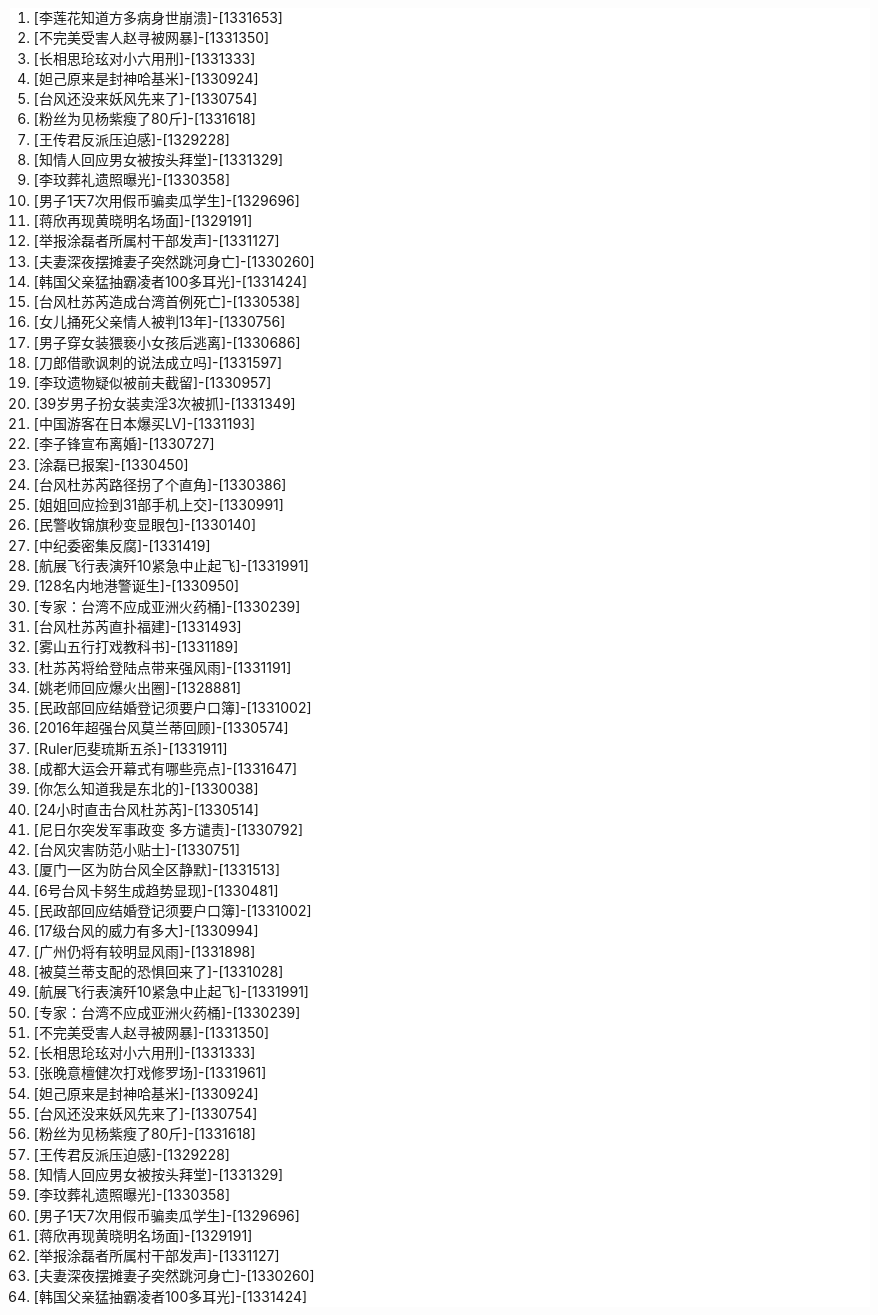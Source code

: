1. [李莲花知道方多病身世崩溃]-[1331653]
1. [不完美受害人赵寻被网暴]-[1331350]
1. [长相思玱玹对小六用刑]-[1331333]
1. [妲己原来是封神哈基米]-[1330924]
1. [台风还没来妖风先来了]-[1330754]
1. [粉丝为见杨紫瘦了80斤]-[1331618]
1. [王传君反派压迫感]-[1329228]
1. [知情人回应男女被按头拜堂]-[1331329]
1. [李玟葬礼遗照曝光]-[1330358]
1. [男子1天7次用假币骗卖瓜学生]-[1329696]
1. [蒋欣再现黄晓明名场面]-[1329191]
1. [举报涂磊者所属村干部发声]-[1331127]
1. [夫妻深夜摆摊妻子突然跳河身亡]-[1330260]
1. [韩国父亲猛抽霸凌者100多耳光]-[1331424]
1. [台风杜苏芮造成台湾首例死亡]-[1330538]
1. [女儿捅死父亲情人被判13年]-[1330756]
1. [男子穿女装猥亵小女孩后逃离]-[1330686]
1. [刀郎借歌讽刺的说法成立吗]-[1331597]
1. [李玟遗物疑似被前夫截留]-[1330957]
1. [39岁男子扮女装卖淫3次被抓]-[1331349]
1. [中国游客在日本爆买LV]-[1331193]
1. [李子锋宣布离婚]-[1330727]
1. [涂磊已报案]-[1330450]
1. [台风杜苏芮路径拐了个直角]-[1330386]
1. [姐姐回应捡到31部手机上交]-[1330991]
1. [民警收锦旗秒变显眼包]-[1330140]
1. [中纪委密集反腐]-[1331419]
1. [航展飞行表演歼10紧急中止起飞]-[1331991]
1. [128名内地港警诞生]-[1330950]
1. [专家：台湾不应成亚洲火药桶]-[1330239]
1. [台风杜苏芮直扑福建]-[1331493]
1. [雾山五行打戏教科书]-[1331189]
1. [杜苏芮将给登陆点带来强风雨]-[1331191]
1. [姚老师回应爆火出圈]-[1328881]
1. [民政部回应结婚登记须要户口簿]-[1331002]
1. [2016年超强台风莫兰蒂回顾]-[1330574]
1. [Ruler厄斐琉斯五杀]-[1331911]
1. [成都大运会开幕式有哪些亮点]-[1331647]
1. [你怎么知道我是东北的]-[1330038]
1. [24小时直击台风杜苏芮]-[1330514]
1. [尼日尔突发军事政变 多方谴责]-[1330792]
1. [台风灾害防范小贴士]-[1330751]
1. [厦门一区为防台风全区静默]-[1331513]
1. [6号台风卡努生成趋势显现]-[1330481]
1. [民政部回应结婚登记须要户口簿]-[1331002]
1. [17级台风的威力有多大]-[1330994]
1. [广州仍将有较明显风雨]-[1331898]
1. [被莫兰蒂支配的恐惧回来了]-[1331028]
1. [航展飞行表演歼10紧急中止起飞]-[1331991]
1. [专家：台湾不应成亚洲火药桶]-[1330239]
1. [不完美受害人赵寻被网暴]-[1331350]
1. [长相思玱玹对小六用刑]-[1331333]
1. [张晚意檀健次打戏修罗场]-[1331961]
1. [妲己原来是封神哈基米]-[1330924]
1. [台风还没来妖风先来了]-[1330754]
1. [粉丝为见杨紫瘦了80斤]-[1331618]
1. [王传君反派压迫感]-[1329228]
1. [知情人回应男女被按头拜堂]-[1331329]
1. [李玟葬礼遗照曝光]-[1330358]
1. [男子1天7次用假币骗卖瓜学生]-[1329696]
1. [蒋欣再现黄晓明名场面]-[1329191]
1. [举报涂磊者所属村干部发声]-[1331127]
1. [夫妻深夜摆摊妻子突然跳河身亡]-[1330260]
1. [韩国父亲猛抽霸凌者100多耳光]-[1331424]
